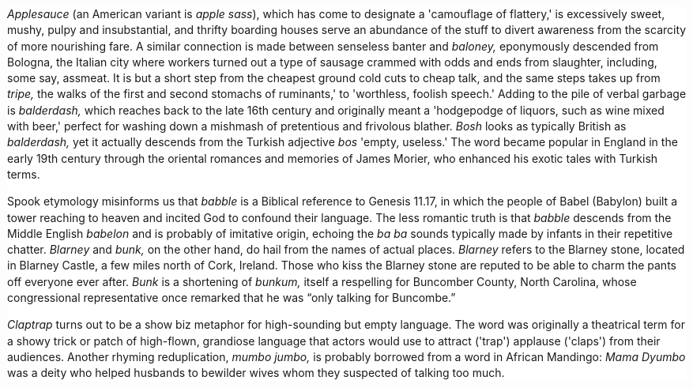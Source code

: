 *Applesauce* (an American variant is *apple sass*),
which has come to designate a 'camouflage of flattery,'
is excessively sweet, mushy, pulpy and insubstantial,
and thrifty boarding houses serve an abundance
of the stuff to divert awareness from the
scarcity of more nourishing fare.  A similar connection
is made between senseless banter and *baloney,*
eponymously descended from Bologna, the Italian
city where workers turned out a type of sausage
crammed with odds and ends from slaughter, including,
some say, assmeat.  It is but a short step from the
cheapest ground cold cuts to cheap talk, and the
same steps takes up from *tripe,* the walks of the first
and second stomachs of ruminants,' to 'worthless,
foolish speech.'  Adding to the pile of verbal garbage
is *balderdash,* which reaches back to the late 16th
century and originally meant a 'hodgepodge of liquors,
such as wine mixed with beer,' perfect for
washing down a mishmash of pretentious and frivolous
blather.  *Bosh* looks as typically British as *balderdash,*
yet it actually descends from the Turkish
adjective *bos* 'empty, useless.'  The word became
popular in England in the early 19th century
through the oriental romances and memories of James
Morier, who enhanced his exotic tales with Turkish
terms.

Spook etymology misinforms us that *babble* is a
Biblical reference to Genesis 11.17, in which the
people of Babel (Babylon) built a tower reaching to
heaven and incited God to confound their language.
The less romantic truth is that *babble* descends from
the Middle English *babelon* and is probably of imitative
origin, echoing the *ba ba* sounds typically made
by infants in their repetitive chatter.  *Blarney* and
*bunk,* on the other hand, do hail from the names of
actual places.  *Blarney* refers to the Blarney stone,
located in Blarney Castle, a few miles north of Cork,
Ireland.  Those who kiss the Blarney stone are reputed
to be able to charm the pants off everyone
ever after.  *Bunk* is a shortening of *bunkum,* itself a
respelling for Buncomber County, North Carolina,
whose congressional representative once remarked
that he was &ldquo;only talking for Buncombe.&rdquo;

*Claptrap* turns out to be a show biz metaphor
for high-sounding but empty language.  The word
was originally a theatrical term for a showy trick or
patch of high-flown, grandiose language that actors
would use to attract ('trap') applause ('claps') from
their audiences.  Another rhyming reduplication,
*mumbo jumbo,* is probably borrowed from a word in
African Mandingo: *Mama Dyumbo* was a deity who
helped husbands to bewilder wives whom they suspected
of talking too much.
